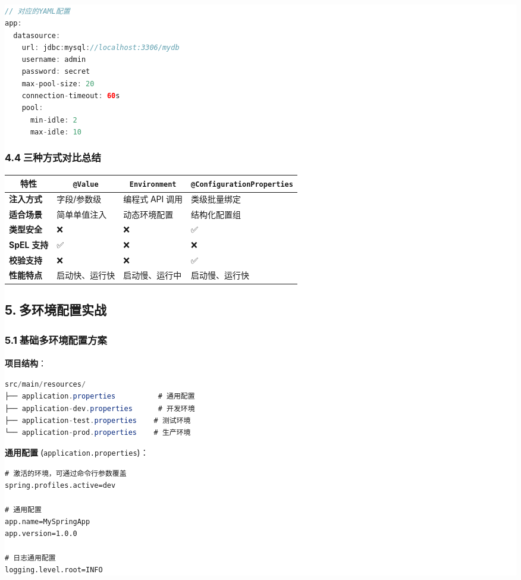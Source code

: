 ```java
// 对应的YAML配置
app:
  datasource:
    url: jdbc:mysql://localhost:3306/mydb
    username: admin
    password: secret
    max-pool-size: 20
    connection-timeout: 60s
    pool:
      min-idle: 2
      max-idle: 10
```

### 4.4 三种方式对比总结

| 特性 | `@Value` | `Environment` | `@ConfigurationProperties` |
|------|----------|---------------|----------------------------|
| **注入方式** | 字段/参数级 | 编程式 API 调用 | 类级批量绑定 |
| **适合场景** | 简单单值注入 | 动态环境配置 | 结构化配置组 |
| **类型安全** | ❌ | ❌ | ✅ |
| **SpEL 支持** | ✅ | ❌ | ❌ |
| **校验支持** | ❌ | ❌ | ✅ |
| **性能特点** | 启动快、运行快 | 启动慢、运行中 | 启动慢、运行快 |

## 5. 多环境配置实战

### 5.1 基础多环境配置方案

**项目结构**：

```java
src/main/resources/
├── application.properties          # 通用配置
├── application-dev.properties      # 开发环境
├── application-test.properties    # 测试环境  
└── application-prod.properties    # 生产环境
```

**通用配置** (`application.properties`)：

```properties
# 激活的环境，可通过命令行参数覆盖
spring.profiles.active=dev

# 通用配置
app.name=MySpringApp
app.version=1.0.0

# 日志通用配置
logging.level.root=INFO
```
